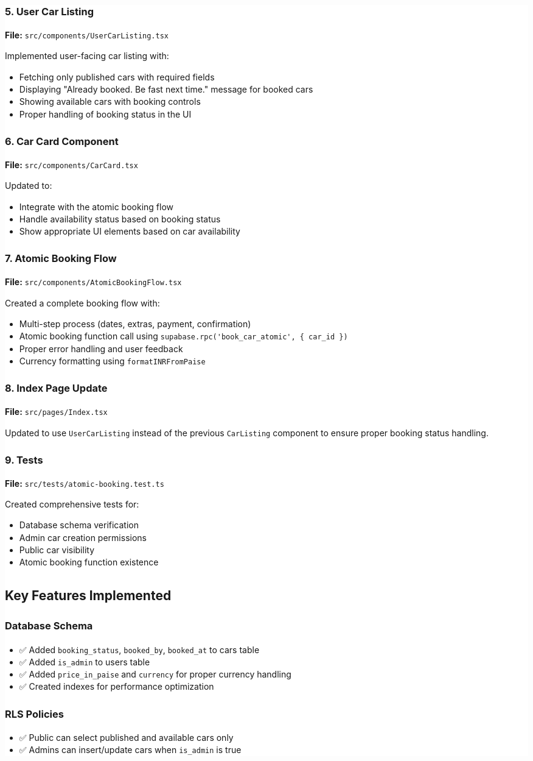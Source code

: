 ### 5. User Car Listing
**File:** `src/components/UserCarListing.tsx`

Implemented user-facing car listing with:
- Fetching only published cars with required fields
- Displaying "Already booked. Be fast next time." message for booked cars
- Showing available cars with booking controls
- Proper handling of booking status in the UI

### 6. Car Card Component
**File:** `src/components/CarCard.tsx`

Updated to:
- Integrate with the atomic booking flow
- Handle availability status based on booking status
- Show appropriate UI elements based on car availability

### 7. Atomic Booking Flow
**File:** `src/components/AtomicBookingFlow.tsx`

Created a complete booking flow with:
- Multi-step process (dates, extras, payment, confirmation)
- Atomic booking function call using `supabase.rpc('book_car_atomic', { car_id })`
- Proper error handling and user feedback
- Currency formatting using `formatINRFromPaise`

### 8. Index Page Update
**File:** `src/pages/Index.tsx`

Updated to use `UserCarListing` instead of the previous `CarListing` component to ensure proper booking status handling.

### 9. Tests
**File:** `src/tests/atomic-booking.test.ts`

Created comprehensive tests for:
- Database schema verification
- Admin car creation permissions
- Public car visibility
- Atomic booking function existence

## Key Features Implemented

### Database Schema
- ✅ Added `booking_status`, `booked_by`, `booked_at` to cars table
- ✅ Added `is_admin` to users table
- ✅ Added `price_in_paise` and `currency` for proper currency handling
- ✅ Created indexes for performance optimization

### RLS Policies
- ✅ Public can select published and available cars only
- ✅ Admins can insert/update cars when `is_admin` is true
